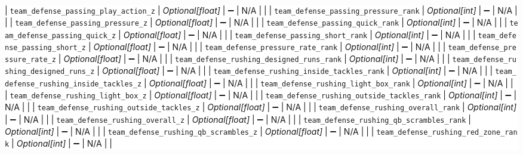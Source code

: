 | `team_defense_passing_play_action_z`                | *Optional[float]*                                   | :heavy_minus_sign:                                  | N/A                                                 |                                                     |
| `team_defense_passing_pressure_rank`                | *Optional[int]*                                     | :heavy_minus_sign:                                  | N/A                                                 |                                                     |
| `team_defense_passing_pressure_z`                   | *Optional[float]*                                   | :heavy_minus_sign:                                  | N/A                                                 |                                                     |
| `team_defense_passing_quick_rank`                   | *Optional[int]*                                     | :heavy_minus_sign:                                  | N/A                                                 |                                                     |
| `team_defense_passing_quick_z`                      | *Optional[float]*                                   | :heavy_minus_sign:                                  | N/A                                                 |                                                     |
| `team_defense_passing_short_rank`                   | *Optional[int]*                                     | :heavy_minus_sign:                                  | N/A                                                 |                                                     |
| `team_defense_passing_short_z`                      | *Optional[float]*                                   | :heavy_minus_sign:                                  | N/A                                                 |                                                     |
| `team_defense_pressure_rate_rank`                   | *Optional[int]*                                     | :heavy_minus_sign:                                  | N/A                                                 |                                                     |
| `team_defense_pressure_rate_z`                      | *Optional[float]*                                   | :heavy_minus_sign:                                  | N/A                                                 |                                                     |
| `team_defense_rushing_designed_runs_rank`           | *Optional[int]*                                     | :heavy_minus_sign:                                  | N/A                                                 |                                                     |
| `team_defense_rushing_designed_runs_z`              | *Optional[float]*                                   | :heavy_minus_sign:                                  | N/A                                                 |                                                     |
| `team_defense_rushing_inside_tackles_rank`          | *Optional[int]*                                     | :heavy_minus_sign:                                  | N/A                                                 |                                                     |
| `team_defense_rushing_inside_tackles_z`             | *Optional[float]*                                   | :heavy_minus_sign:                                  | N/A                                                 |                                                     |
| `team_defense_rushing_light_box_rank`               | *Optional[int]*                                     | :heavy_minus_sign:                                  | N/A                                                 |                                                     |
| `team_defense_rushing_light_box_z`                  | *Optional[float]*                                   | :heavy_minus_sign:                                  | N/A                                                 |                                                     |
| `team_defense_rushing_outside_tackles_rank`         | *Optional[int]*                                     | :heavy_minus_sign:                                  | N/A                                                 |                                                     |
| `team_defense_rushing_outside_tackles_z`            | *Optional[float]*                                   | :heavy_minus_sign:                                  | N/A                                                 |                                                     |
| `team_defense_rushing_overall_rank`                 | *Optional[int]*                                     | :heavy_minus_sign:                                  | N/A                                                 |                                                     |
| `team_defense_rushing_overall_z`                    | *Optional[float]*                                   | :heavy_minus_sign:                                  | N/A                                                 |                                                     |
| `team_defense_rushing_qb_scrambles_rank`            | *Optional[int]*                                     | :heavy_minus_sign:                                  | N/A                                                 |                                                     |
| `team_defense_rushing_qb_scrambles_z`               | *Optional[float]*                                   | :heavy_minus_sign:                                  | N/A                                                 |                                                     |
| `team_defense_rushing_red_zone_rank`                | *Optional[int]*                                     | :heavy_minus_sign:                                  | N/A                                                 |                                                     |